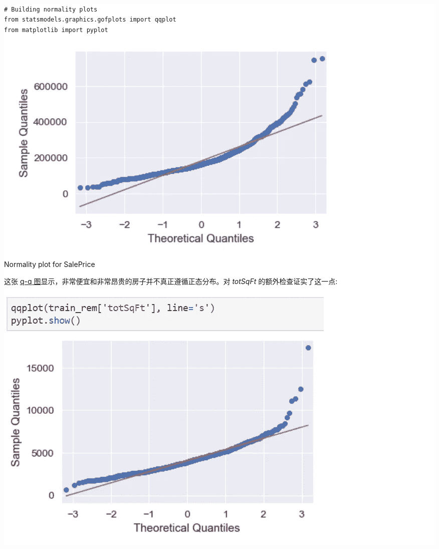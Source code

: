 ```
# Building normality plots
from statsmodels.graphics.gofplots import qqplot
from matplotlib import pyplot
```

![](img/5a8997b8526817e814cd4665c374f251.png)

Normality plot for SalePrice

这张 [q-q 图](https://data.library.virginia.edu/understanding-q-q-plots/)显示，非常便宜和非常昂贵的房子并不真正遵循正态分布。对 *totSqFt* 的额外检查证实了这一点:

![](img/6e77d2e23b702e99e07109ef983eb7bb.png)
